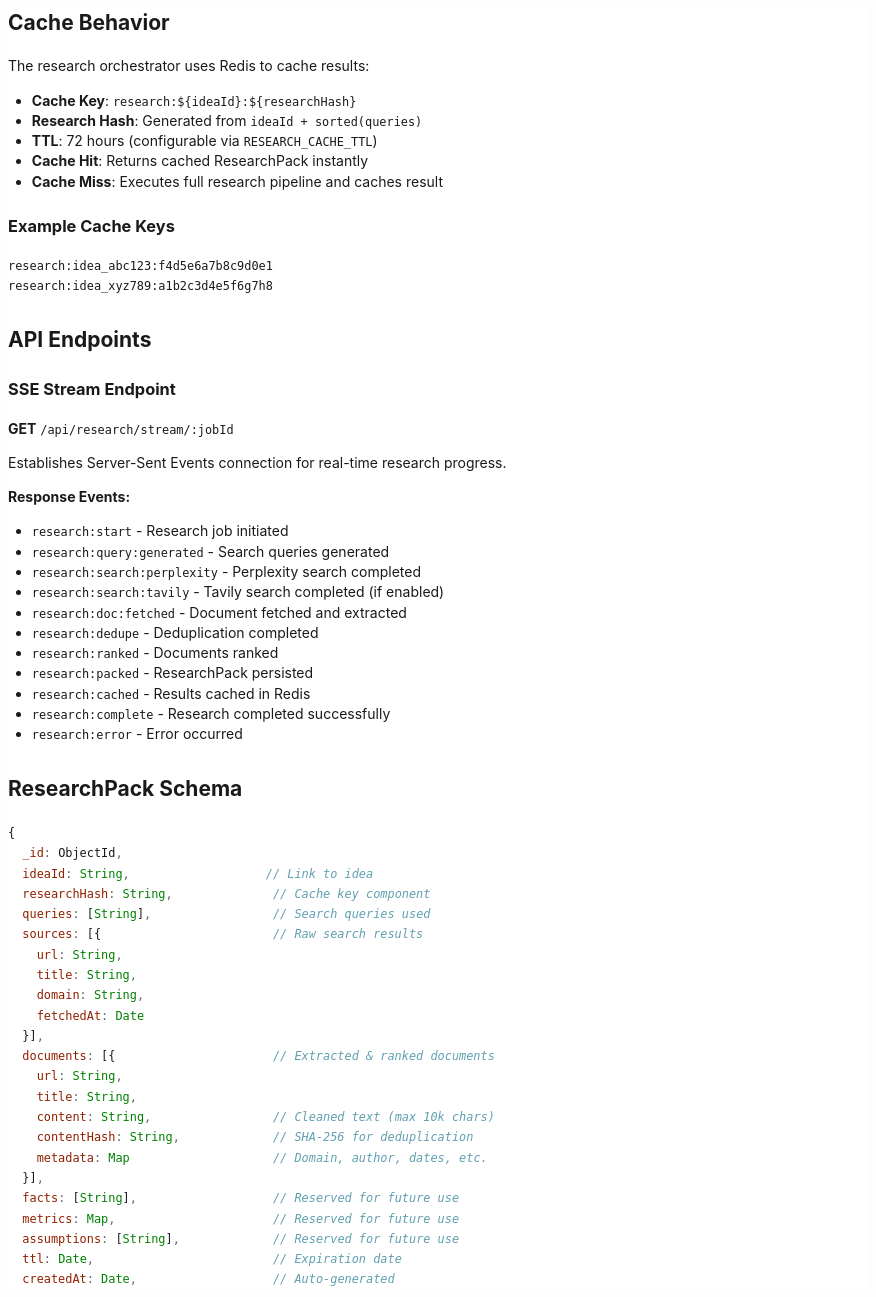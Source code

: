## Cache Behavior

The research orchestrator uses Redis to cache results:

- **Cache Key**: `research:${ideaId}:${researchHash}`
- **Research Hash**: Generated from `ideaId + sorted(queries)`
- **TTL**: 72 hours (configurable via `RESEARCH_CACHE_TTL`)
- **Cache Hit**: Returns cached ResearchPack instantly
- **Cache Miss**: Executes full research pipeline and caches result

### Example Cache Keys

```
research:idea_abc123:f4d5e6a7b8c9d0e1
research:idea_xyz789:a1b2c3d4e5f6g7h8
```

## API Endpoints

### SSE Stream Endpoint

**GET** `/api/research/stream/:jobId`

Establishes Server-Sent Events connection for real-time research progress.

**Response Events:**
- `research:start` - Research job initiated
- `research:query:generated` - Search queries generated
- `research:search:perplexity` - Perplexity search completed
- `research:search:tavily` - Tavily search completed (if enabled)
- `research:doc:fetched` - Document fetched and extracted
- `research:dedupe` - Deduplication completed
- `research:ranked` - Documents ranked
- `research:packed` - ResearchPack persisted
- `research:cached` - Results cached in Redis
- `research:complete` - Research completed successfully
- `research:error` - Error occurred

## ResearchPack Schema

```javascript
{
  _id: ObjectId,
  ideaId: String,                   // Link to idea
  researchHash: String,              // Cache key component
  queries: [String],                 // Search queries used
  sources: [{                        // Raw search results
    url: String,
    title: String,
    domain: String,
    fetchedAt: Date
  }],
  documents: [{                      // Extracted & ranked documents
    url: String,
    title: String,
    content: String,                 // Cleaned text (max 10k chars)
    contentHash: String,             // SHA-256 for deduplication
    metadata: Map                    // Domain, author, dates, etc.
  }],
  facts: [String],                   // Reserved for future use
  metrics: Map,                      // Reserved for future use
  assumptions: [String],             // Reserved for future use
  ttl: Date,                         // Expiration date
  createdAt: Date,                   // Auto-generated
```
